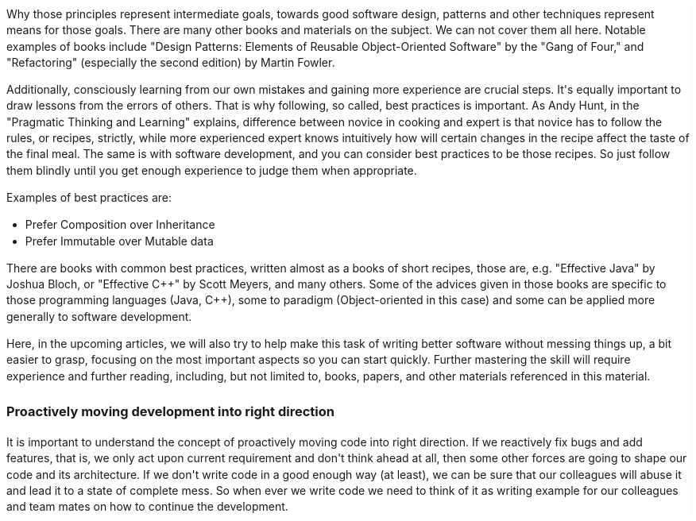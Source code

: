Why those principles represent intermediate goals, towards good software design, patterns and other techniques represent means for those goals. There are many other books and materials on the subject. We can not cover them all here. Notable examples of books include "Design Patterns: Elements of Reusable Object-Oriented Software" by the "Gang of Four," and "Refactoring" (especially the second edition) by Martin Fowler.

Additionally, consciously learning from our own mistakes and gaining more experience are crucial steps. It's equally important to draw lessons from the errors of others. That is why following, so called, best practices is important. As Andy Hunt, in the "Pragmatic Thinking and Learning" explains, difference between novice in cooking and expert is that novice has to follow the rules, or recipes, strictly, while more experienced expert knows intuitively how will certain changes in the recipe affect the taste of the final meal. The same is with software development, and you can consider best practices to be those recipes. So just follow them blindly until you get enough experience to judge them when appropriate.

Examples of best practices are:
* Prefer Composition over Inheritance
* Prefer Immutable over Mutable data

There are books with common best practices, written almost as a books of short recipes, those are, e.g. "Effective Java" by Joshua Bloch, or "Effective C++" by Scott Meyers, and many others. Some of the advices given in those books are specific to those programming languages (Java, C++), some to paradigm (Object-oriented in this case) and some can be applied more generally to software development.

Here, in the upcoming articles, we will also try to help make this task of writing better software without messing things up, a bit easier to grasp, focusing on the most important aspects so you can start quickly. Further mastering the skill will require experience and further reading, including, but not limited to, books, papers, and other materials referenced in this material.

### Proactively moving development into right direction

It is important to understand the concept of proactively moving code into right direction. If we reactively fix bugs and add features, that is, we only act upon current requirement and don't think ahead at all, then some other forces are going to shape our code and its architecture. If we don't write code in a good enough way (at least), we can be sure that our colleagues will abuse it and lead it to a state of complete mess. So when ever we write code we need to think of it as writing example for our colleagues and team mates on how to continue the development.
